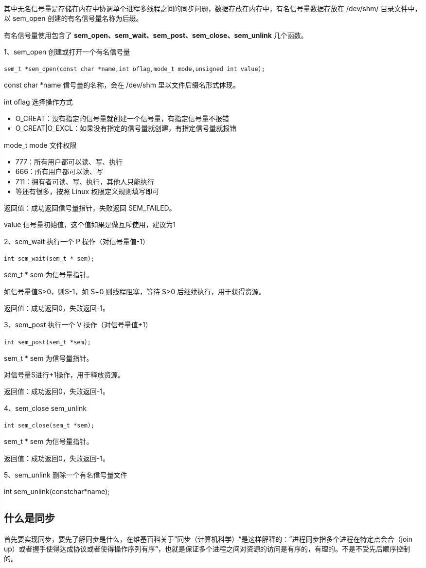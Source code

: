 其中无名信号量是存储在内存中协调单个进程多线程之间的同步问题，数据存放在内存中，有名信号量数据存放在 /dev/shm/ 目录文件中，以 sem_open 创建的有名信号量名称为后缀。  

有名信号量使用包含了 **sem_open、sem_wait、sem_post、sem_close、sem_unlink** 几个函数。  

1、sem_open 创建或打开一个有名信号量  

`sem_t *sem_open(const char *name,int oflag,mode_t mode,unsigned int value);` 

const char *name 信号量的名称，会在 /dev/shm 里以文件后缀名形式体现。  

int oflag 选择操作方式  

- O_CREAT：没有指定的信号量就创建一个信号量，有指定信号量不报错
- O_CREAT|O_EXCL：如果没有指定的信号量就创建，有指定信号量就报错  

mode_t mode 文件权限  

- 777：所有用户都可以读、写、执行
- 666：所有用户都可以读、写
- 711：拥有者可读、写、执行，其他人只能执行
- 等还有很多，按照 Linux 权限定义规则填写即可  

返回值：成功返回信号量指针，失败返回 SEM_FAILED。  

value 信号量初始值，这个值如果是做互斥使用，建议为1  

2、sem_wait 执行一个 P 操作（对信号量值-1）  

`int sem_wait(sem_t * sem);`  

sem_t * sem 为信号量指针。  

如信号量值S>0，则S-1，如 S=0 则线程阻塞，等待 S>0 后继续执行，用于获得资源。  

返回值：成功返回0，失败返回-1。  

3、sem_post 执行一个 V 操作（对信号量值+1）  

`int sem_post(sem_t *sem);`  

sem_t * sem 为信号量指针。  

对信号量S进行+1操作，用于释放资源。  

返回值：成功返回0，失败返回-1。  

4、sem_close sem_unlink  

`int sem_close(sem_t *sem);`  

sem_t * sem 为信号量指针。  

返回值：成功返回0，失败返回-1。  

5、sem_unlink 删除一个有名信号量文件  

int sem_unlink(constchar*name);  

## 什么是同步  

首先要实现同步，要先了解同步是什么，在维基百科关于”同步（计算机科学）“是这样解释的：”进程同步指多个进程在特定点会合（join up）或者握手使得达成协议或者使得操作序列有序“，也就是保证多个进程之间对资源的访问是有序的，有理的。不是不受先后顺序控制的。  
